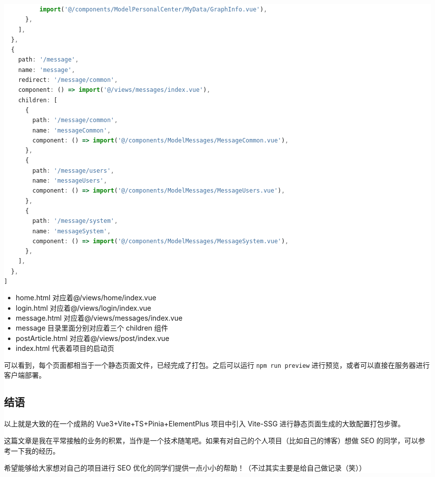 ```typescript
          import('@/components/ModelPersonalCenter/MyData/GraphInfo.vue'),
      },
    ],
  },
  {
    path: '/message',
    name: 'message',
    redirect: '/message/common',
    component: () => import('@/views/messages/index.vue'),
    children: [
      {
        path: '/message/common',
        name: 'messageCommon',
        component: () => import('@/components/ModelMessages/MessageCommon.vue'),
      },
      {
        path: '/message/users',
        name: 'messageUsers',
        component: () => import('@/components/ModelMessages/MessageUsers.vue'),
      },
      {
        path: '/message/system',
        name: 'messageSystem',
        component: () => import('@/components/ModelMessages/MessageSystem.vue'),
      },
    ],
  },
]
```

- home.html 对应着@/views/home/index.vue
- login.html 对应着@/views/login/index.vue
- message.html 对应着@/views/messages/index.vue
- message 目录里面分别对应着三个 children 组件
- postArticle.html 对应着@/views/post/index.vue
- index.html 代表着项目的启动页

可以看到，每个页面都相当于一个静态页面文件，已经完成了打包。之后可以运行 `npm run preview` 进行预览，或者可以直接在服务器进行客户端部署。

## 结语

以上就是大致的在一个成熟的 Vue3+Vite+TS+Pinia+ElementPlus 项目中引入 Vite-SSG 进行静态页面生成的大致配置打包步骤。

这篇文章是我在平常接触的业务的积累，当作是一个技术随笔吧。如果有对自己的个人项目（比如自己的博客）想做 SEO 的同学，可以参考一下我的经历。

希望能够给大家想对自己的项目进行 SEO 优化的同学们提供一点小小的帮助！（不过其实主要是给自己做记录（笑））
